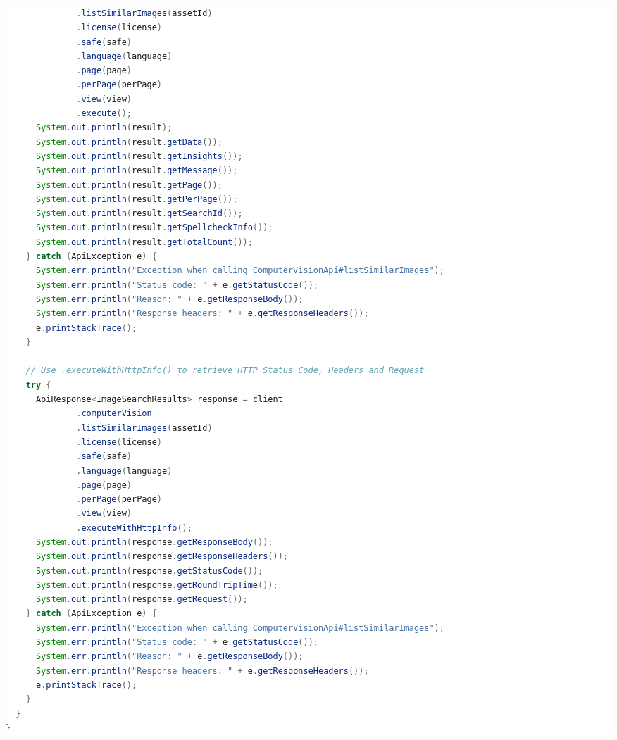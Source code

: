 ```java
              .listSimilarImages(assetId)
              .license(license)
              .safe(safe)
              .language(language)
              .page(page)
              .perPage(perPage)
              .view(view)
              .execute();
      System.out.println(result);
      System.out.println(result.getData());
      System.out.println(result.getInsights());
      System.out.println(result.getMessage());
      System.out.println(result.getPage());
      System.out.println(result.getPerPage());
      System.out.println(result.getSearchId());
      System.out.println(result.getSpellcheckInfo());
      System.out.println(result.getTotalCount());
    } catch (ApiException e) {
      System.err.println("Exception when calling ComputerVisionApi#listSimilarImages");
      System.err.println("Status code: " + e.getStatusCode());
      System.err.println("Reason: " + e.getResponseBody());
      System.err.println("Response headers: " + e.getResponseHeaders());
      e.printStackTrace();
    }

    // Use .executeWithHttpInfo() to retrieve HTTP Status Code, Headers and Request
    try {
      ApiResponse<ImageSearchResults> response = client
              .computerVision
              .listSimilarImages(assetId)
              .license(license)
              .safe(safe)
              .language(language)
              .page(page)
              .perPage(perPage)
              .view(view)
              .executeWithHttpInfo();
      System.out.println(response.getResponseBody());
      System.out.println(response.getResponseHeaders());
      System.out.println(response.getStatusCode());
      System.out.println(response.getRoundTripTime());
      System.out.println(response.getRequest());
    } catch (ApiException e) {
      System.err.println("Exception when calling ComputerVisionApi#listSimilarImages");
      System.err.println("Status code: " + e.getStatusCode());
      System.err.println("Reason: " + e.getResponseBody());
      System.err.println("Response headers: " + e.getResponseHeaders());
      e.printStackTrace();
    }
  }
}

```
